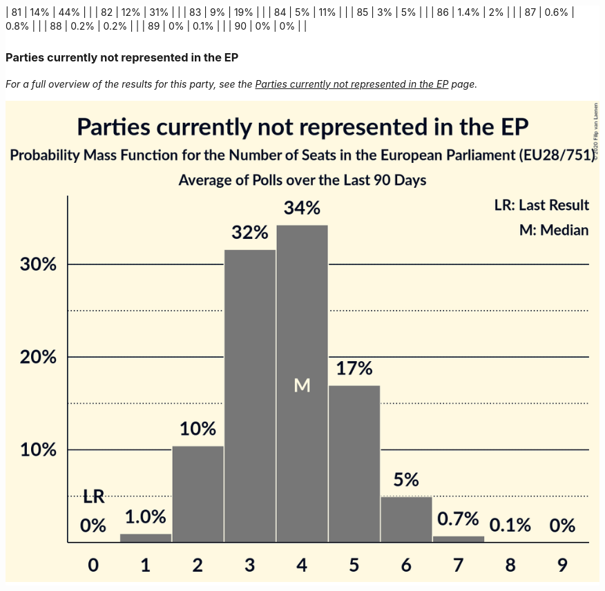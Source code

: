 | 81 | 14% | 44% |  |
| 82 | 12% | 31% |  |
| 83 | 9% | 19% |  |
| 84 | 5% | 11% |  |
| 85 | 3% | 5% |  |
| 86 | 1.4% | 2% |  |
| 87 | 0.6% | 0.8% |  |
| 88 | 0.2% | 0.2% |  |
| 89 | 0% | 0.1% |  |
| 90 | 0% | 0% |  |

### Parties currently not represented in the EP

*For a full overview of the results for this party, see the [Parties currently not represented in the EP](party-2020-01-31-partiescurrentlynotrepresentedintheep.html) page.*

![Graph with seats probability mass function not yet produced](average-2020-01-31-seats-pmf-partiescurrentlynotrepresentedintheep.png "Seats Probability Mass Function")
